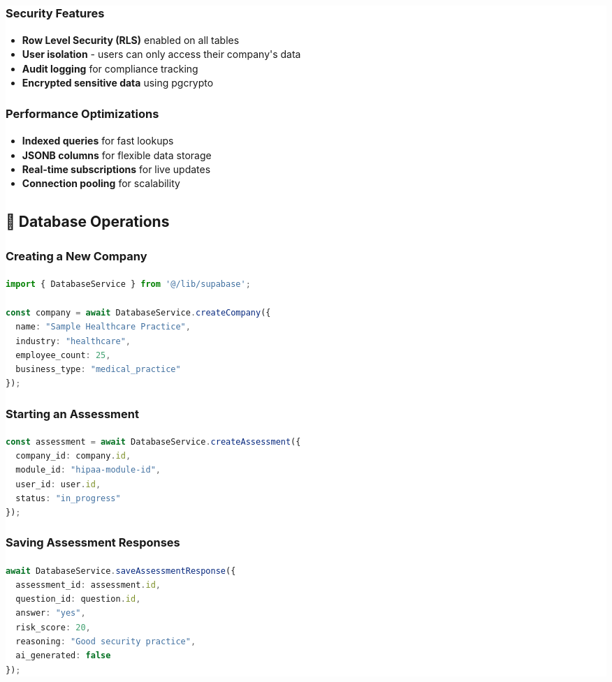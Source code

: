 ### Security Features

- **Row Level Security (RLS)** enabled on all tables
- **User isolation** - users can only access their company's data
- **Audit logging** for compliance tracking
- **Encrypted sensitive data** using pgcrypto

### Performance Optimizations

- **Indexed queries** for fast lookups
- **JSONB columns** for flexible data storage
- **Real-time subscriptions** for live updates
- **Connection pooling** for scalability

## 🔧 Database Operations

### Creating a New Company

```typescript
import { DatabaseService } from '@/lib/supabase';

const company = await DatabaseService.createCompany({
  name: "Sample Healthcare Practice",
  industry: "healthcare",
  employee_count: 25,
  business_type: "medical_practice"
});
```

### Starting an Assessment

```typescript
const assessment = await DatabaseService.createAssessment({
  company_id: company.id,
  module_id: "hipaa-module-id",
  user_id: user.id,
  status: "in_progress"
});
```

### Saving Assessment Responses

```typescript
await DatabaseService.saveAssessmentResponse({
  assessment_id: assessment.id,
  question_id: question.id,
  answer: "yes",
  risk_score: 20,
  reasoning: "Good security practice",
  ai_generated: false
});
```
